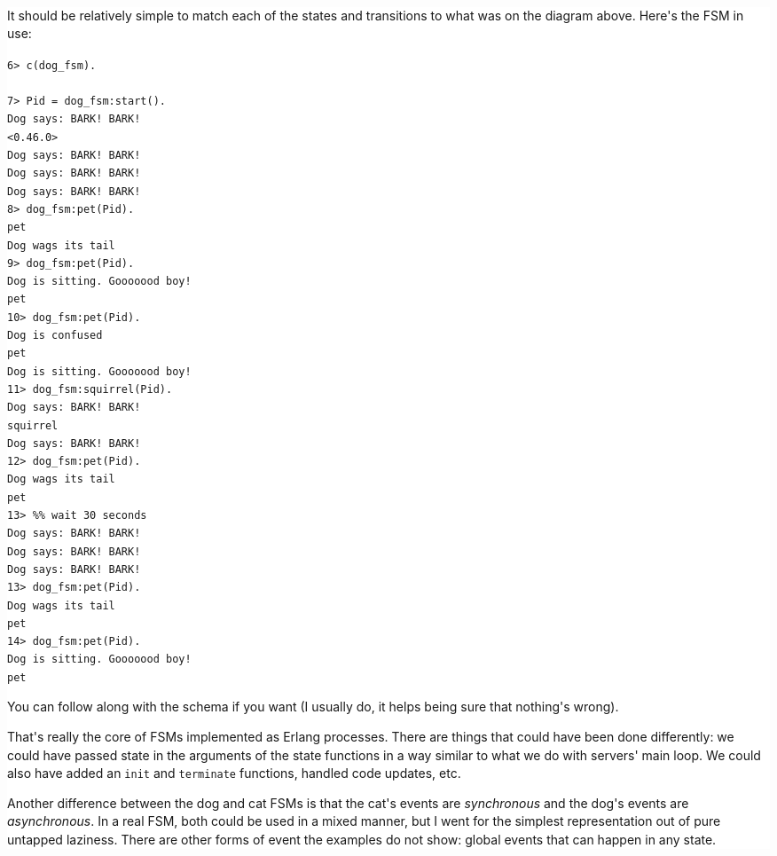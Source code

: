 
It should be relatively simple to match each of the states and transitions to what was on the diagram above. Here's the FSM in use:

```eshell
6> c(dog_fsm).

7> Pid = dog_fsm:start().
Dog says: BARK! BARK!
<0.46.0>
Dog says: BARK! BARK!
Dog says: BARK! BARK!
Dog says: BARK! BARK!
8> dog_fsm:pet(Pid).
pet
Dog wags its tail
9> dog_fsm:pet(Pid).
Dog is sitting. Gooooood boy!
pet
10> dog_fsm:pet(Pid).
Dog is confused
pet
Dog is sitting. Gooooood boy!
11> dog_fsm:squirrel(Pid).
Dog says: BARK! BARK!
squirrel
Dog says: BARK! BARK!    
12> dog_fsm:pet(Pid).
Dog wags its tail
pet
13> %% wait 30 seconds
Dog says: BARK! BARK!
Dog says: BARK! BARK!
Dog says: BARK! BARK!     
13> dog_fsm:pet(Pid).     
Dog wags its tail
pet
14> dog_fsm:pet(Pid).
Dog is sitting. Gooooood boy!
pet
```

You can follow along with the schema if you want (I usually do, it helps being sure that nothing's wrong).

That's really the core of FSMs implemented as Erlang processes. There are things that could have been done differently: we could have passed state in the arguments of the state functions in a way similar to what we do with servers' main loop. We could also have added an `init` and `terminate` functions, handled code updates, etc.

Another difference between the dog and cat FSMs is that the cat's events are *synchronous* and the dog's events are *asynchronous*. In a real FSM, both could be used in a mixed manner, but I went for the simplest representation out of pure untapped laziness. There are other forms of event the examples do not show: global events that can happen in any state.
